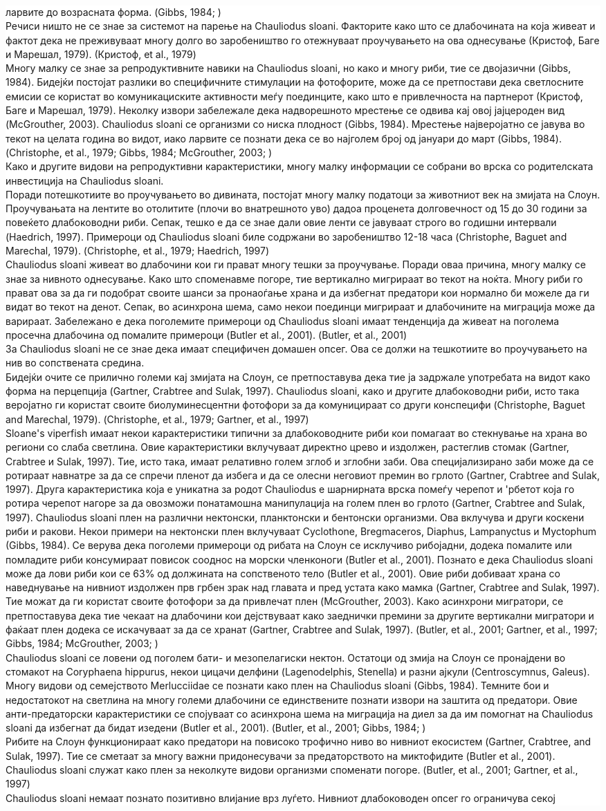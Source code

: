 ларвите до возрасната форма. (Gibbs, 1984; )<br/>Речиси ништо не се знае за системот на парење на Chauliodus sloani. Факторите како што се длабочината на која живеат и фактот дека не преживуваат многу долго во заробеништво го отежнуваат проучувањето на ова однесување (Кристоф, Баге и Марешал, 1979). (Кристоф, et al., 1979)<br/>Многу малку се знае за репродуктивните навики на Chauliodus sloani, но како и многу риби, тие се двојазични (Gibbs, 1984). Бидејќи постојат разлики во специфичните стимулации на фотофорите, може да се претпостави дека светлосните емисии се користат во комуникациските активности меѓу поединците, како што е привлечноста на партнерот (Кристоф, Баге и Марешал, 1979). Неколку извори забележале дека надворешното мрестење се одвива кај овој јајцероден вид (McGrouther, 2003). Chauliodus sloani се организми со ниска плодност (Gibbs, 1984). Мрестење најверојатно се јавува во текот на целата година во видот, иако ларвите се познати дека се во најголем број од јануари до март (Gibbs, 1984). (Christophe, et al., 1979; Gibbs, 1984; McGrouther, 2003; )<br/>Како и другите видови на репродуктивни карактеристики, многу малку информации се собрани во врска со родителската инвестиција на Chauliodus sloani.<br/>Поради потешкотиите во проучувањето во дивината, постојат многу малку податоци за животниот век на змијата на Слоун. Проучувањата на лентите во отолитите (плочи во внатрешното уво) дадоа проценета долговечност од 15 до 30 години за повеќето длабоководни риби. Сепак, тешко е да се знае дали овие ленти се јавуваат строго во годишни интервали (Haedrich, 1997). Примероци од Chauliodus sloani биле содржани во заробеништво 12-18 часа (Christophe, Baguet and Marechal, 1979). (Christophe, et al., 1979; Haedrich, 1997)<br/>Chauliodus sloani живеат во длабочини кои ги прават многу тешки за проучување. Поради оваа причина, многу малку се знае за нивното однесување. Како што споменавме погоре, тие вертикално мигрираат во текот на ноќта. Многу риби го прават ова за да ги подобрат своите шанси за пронаоѓање храна и да избегнат предатори кои нормално би можеле да ги видат во текот на денот. Сепак, во асинхрона шема, само некои поединци мигрираат и длабочините на миграција може да варираат. Забележано е дека поголемите примероци од Chauliodus sloani имаат тенденција да живеат на поголема просечна длабочина од помалите примероци (Butler et al., 2001). (Butler, et al., 2001)<br/>За Chauliodus sloani не се знае дека имаат специфичен домашен опсег. Ова се должи на тешкотиите во проучувањето на нив во сопствената средина.<br/>Бидејќи очите се прилично големи кај змијата на Слоун, се претпоставува дека тие ја задржале употребата на видот како форма на перцепција (Gartner, Crabtree and Sulak, 1997). Chauliodus sloani, како и другите длабоководни риби, исто така веројатно ги користат своите биолуминесцентни фотофори за да комуницираат со други конспецифи (Christophe, Baguet and Marechal, 1979). (Christophe, et al., 1979; Gartner, et al., 1997)<br/>Sloane's viperfish имаат некои карактеристики типични за длабоководните риби кои помагаат во стекнување на храна во региони со слаба светлина. Овие карактеристики вклучуваат директно црево и издолжен, растеглив стомак (Gartner, Crabtree и Sulak, 1997). Тие, исто така, имаат релативно голем зглоб и зглобни заби. Ова специјализирано заби може да се ротираат навнатре за да се спречи пленот да избега и да се олесни неговиот премин во грлото (Gartner, Crabtree and Sulak, 1997). Друга карактеристика која е уникатна за родот Chauliodus е шарнирната врска помеѓу черепот и 'рбетот која го ротира черепот нагоре за да овозможи понатамошна манипулација на голем плен во грлото (Gartner, Crabtree and Sulak, 1997). Chauliodus sloani плен на различни нектонски, планктонски и бентонски организми. Ова вклучува и други коскени риби и ракови. Некои примери на нектонски плен вклучуваат Cyclothone, Bregmaceros, Diaphus, Lampanyctus и Myctophum (Gibbs, 1984). Се верува дека поголеми примероци од рибата на Слоун се исклучиво рибојадни, додека помалите или помладите риби консумираат повисок сооднос на морски членконоги (Butler et al., 2001). Познато е дека Chauliodus sloani може да лови риби кои се 63% од должината на сопственото тело (Butler et al., 2001). Овие риби добиваат храна со наведнување на нивниот издолжен прв грбен зрак над главата и пред устата како мамка (Gartner, Crabtree and Sulak, 1997). Тие можат да ги користат своите фотофори за да привлечат плен (McGrouther, 2003). Како асинхрони мигратори, се претпоставува дека тие чекаат на длабочини кои дејствуваат како заеднички премини за другите вертикални мигратори и фаќаат плен додека се искачуваат за да се хранат (Gartner, Crabtree and Sulak, 1997). (Butler, et al., 2001; Gartner, et al., 1997; Gibbs, 1984; McGrouther, 2003; )<br/>Chauliodus sloani се ловени од поголем бати- и мезопелагиски нектон. Остатоци од змија на Слоун се пронајдени во стомакот на Coryphaena hippurus, некои цицачи делфини (Lagenodelphis, Stenella) и разни ајкули (Centroscymnus, Galeus). Многу видови од семејството Merlucciidae се познати како плен на Chauliodus sloani (Gibbs, 1984). Темните бои и недостатокот на светлина на многу големи длабочини се единствените познати извори на заштита од предатори. Овие анти-предаторски карактеристики се спојуваат со асинхрона шема на миграција на диел за да им помогнат на Chauliodus sloani да избегнат да бидат изедени (Butler et al., 2001). (Butler, et al., 2001; Gibbs, 1984; )<br/>Рибите на Слоун функционираат како предатори на повисоко трофично ниво во нивниот екосистем (Gartner, Crabtree, and Sulak, 1997). Тие се сметаат за многу важни придонесувачи за предаторството на миктофидите (Butler et al., 2001). Chauliodus sloani служат како плен за неколкуте видови организми споменати погоре. (Butler, et al., 2001; Gartner, et al., 1997)<br/>Chauliodus sloani немаат познато позитивно влијание врз луѓето. Нивниот длабоководен опсег го ограничува секој